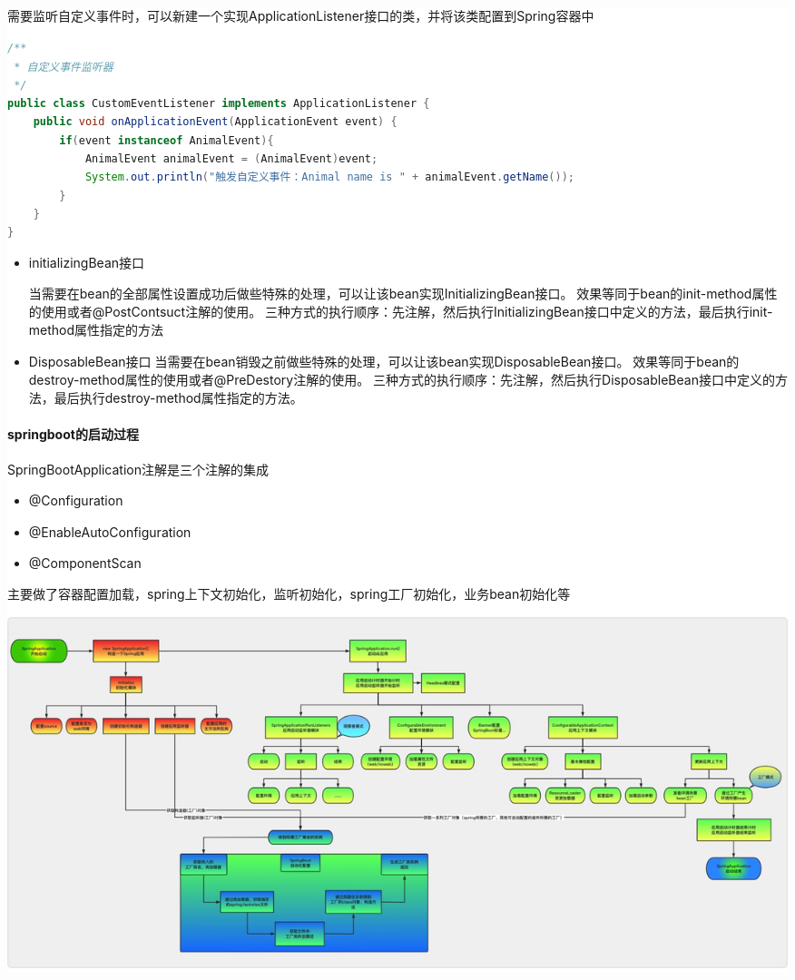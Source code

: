    需要监听自定义事件时，可以新建一个实现ApplicationListener接口的类，并将该类配置到Spring容器中

  ~~~java
  /** 
   * 自定义事件监听器 
   */  
  public class CustomEventListener implements ApplicationListener {  
      public void onApplicationEvent(ApplicationEvent event) {  
          if(event instanceof AnimalEvent){  
              AnimalEvent animalEvent = (AnimalEvent)event;  
              System.out.println("触发自定义事件：Animal name is " + animalEvent.getName());  
          }  
      }  
  }  
  ~~~

* initializingBean接口

     当需要在bean的全部属性设置成功后做些特殊的处理，可以让该bean实现InitializingBean接口。
     效果等同于bean的init-method属性的使用或者@PostContsuct注解的使用。
     三种方式的执行顺序：先注解，然后执行InitializingBean接口中定义的方法，最后执行init-method属性指定的方法

* DisposableBean接口
     当需要在bean销毁之前做些特殊的处理，可以让该bean实现DisposableBean接口。
     效果等同于bean的destroy-method属性的使用或者@PreDestory注解的使用。
     三种方式的执行顺序：先注解，然后执行DisposableBean接口中定义的方法，最后执行destroy-method属性指定的方法。

#### springboot的启动过程

SpringBootApplication注解是三个注解的集成

* @Configuration

* @EnableAutoConfiguration

* @ComponentScan

主要做了容器配置加载，spring上下文初始化，监听初始化，spring工厂初始化，业务bean初始化等

![](./springbootstart.jpg)

